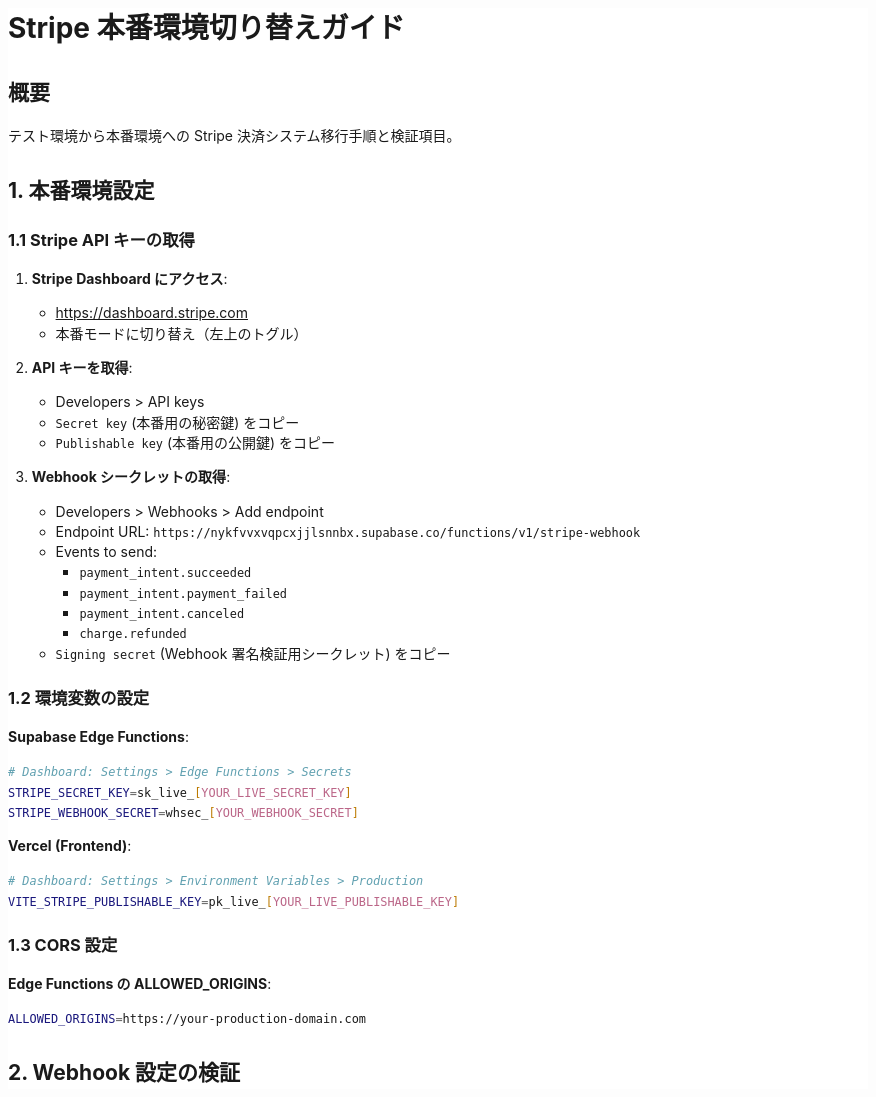 # Stripe 本番環境切り替えガイド

## 概要

テスト環境から本番環境への Stripe 決済システム移行手順と検証項目。

## 1. 本番環境設定

### 1.1 Stripe API キーの取得

1. **Stripe Dashboard にアクセス**:
   - https://dashboard.stripe.com
   - 本番モードに切り替え（左上のトグル）

2. **API キーを取得**:
   - Developers > API keys
   - `Secret key` (本番用の秘密鍵) をコピー
   - `Publishable key` (本番用の公開鍵) をコピー

3. **Webhook シークレットの取得**:
   - Developers > Webhooks > Add endpoint
   - Endpoint URL: `https://nykfvvxvqpcxjjlsnnbx.supabase.co/functions/v1/stripe-webhook`
   - Events to send:
     - `payment_intent.succeeded`
     - `payment_intent.payment_failed`
     - `payment_intent.canceled`
     - `charge.refunded`
   - `Signing secret` (Webhook 署名検証用シークレット) をコピー

### 1.2 環境変数の設定

**Supabase Edge Functions**:
```bash
# Dashboard: Settings > Edge Functions > Secrets
STRIPE_SECRET_KEY=sk_live_[YOUR_LIVE_SECRET_KEY]
STRIPE_WEBHOOK_SECRET=whsec_[YOUR_WEBHOOK_SECRET]
```

**Vercel (Frontend)**:
```bash
# Dashboard: Settings > Environment Variables > Production
VITE_STRIPE_PUBLISHABLE_KEY=pk_live_[YOUR_LIVE_PUBLISHABLE_KEY]
```

### 1.3 CORS 設定

**Edge Functions の ALLOWED_ORIGINS**:
```bash
ALLOWED_ORIGINS=https://your-production-domain.com
```

## 2. Webhook 設定の検証
